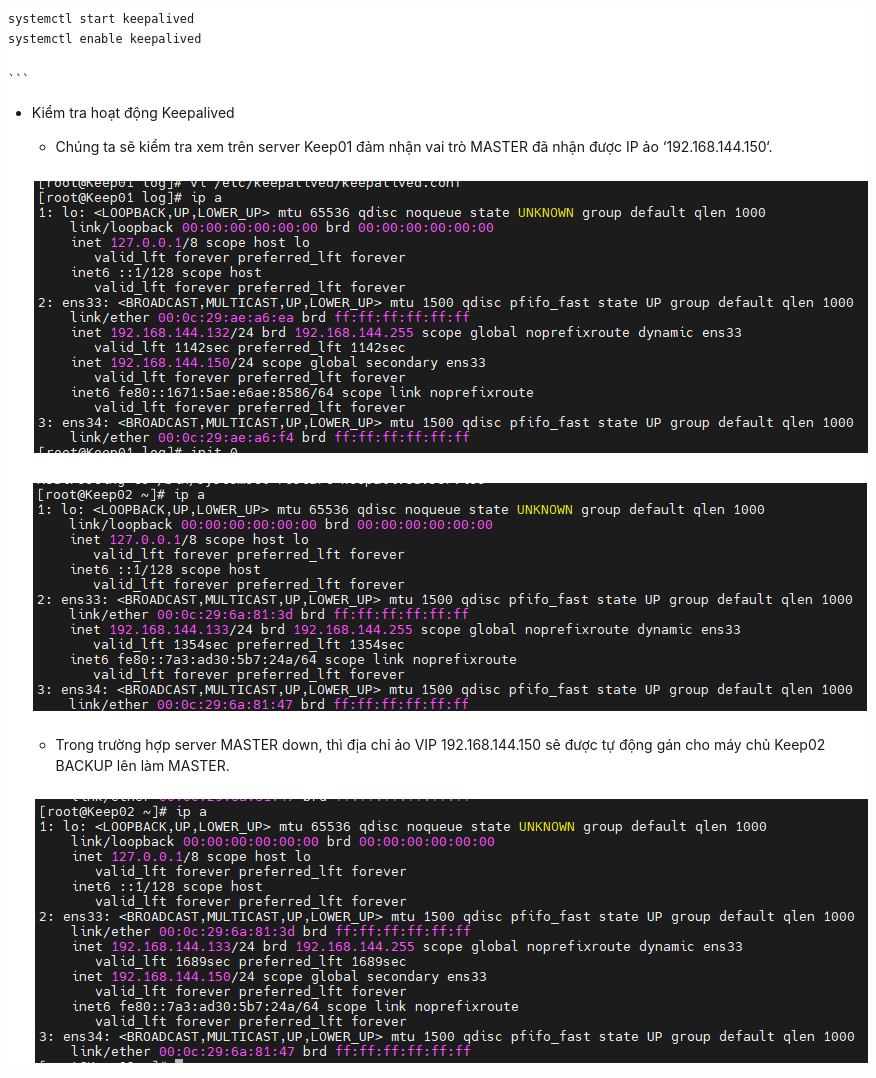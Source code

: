     systemctl start keepalived
    systemctl enable keepalived

    ```
- Kiểm tra hoạt động Keepalived

    - Chúng ta sẽ kiểm tra xem trên server Keep01 đảm nhận vai trò MASTER đã nhận được IP ảo ‘192.168.144.150‘.

    <h3 align="center"><img src="../Images/13.png"></h3>

    <h3 align="center"><img src="../Images/14.png"></h3>

    - Trong trường hợp server MASTER down, thì địa chỉ ảo VIP 192.168.144.150 sẽ được tự động gán cho máy chủ Keep02 BACKUP lên làm MASTER.

    <h3 align="center"><img src="../Images/15.png"></h3>
